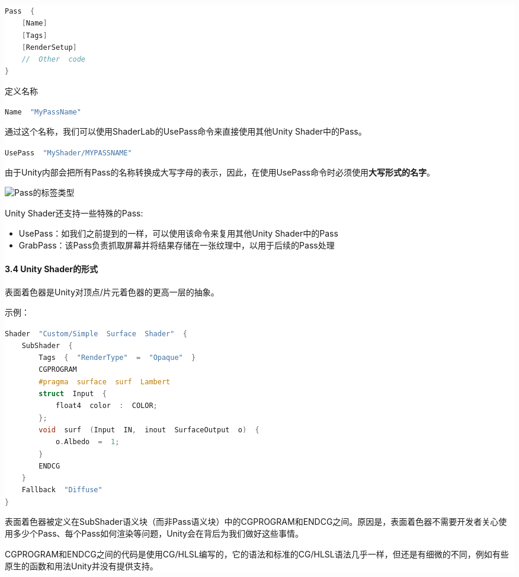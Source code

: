 ```c
Pass  {            
    [Name]            
    [Tags]            
    [RenderSetup]            
    //  Other  code        
}
```

定义名称

```c
Name  "MyPassName"
```

通过这个名称，我们可以使用ShaderLab的UsePass命令来直接使用其他Unity Shader中的Pass。

```c
UsePass  "MyShader/MYPASSNAME"
```

由于Unity内部会把所有Pass的名称转换成大写字母的表示，因此，在使用UsePass命令时必须使用**大写形式的名字**。

![Pass的标签类型](https://cdn.jsdelivr.net/gh/bit704/blog-image-bed@main/image/2022-09-18-Pass的标签类型.jfif)

Unity Shader还支持一些特殊的Pass:

- UsePass：如我们之前提到的一样，可以使用该命令来复用其他Unity Shader中的Pass
- GrabPass：该Pass负责抓取屏幕并将结果存储在一张纹理中，以用于后续的Pass处理

#### 3.4 Unity Shader的形式

表面着色器是Unity对顶点/片元着色器的更高一层的抽象。

示例：

```c
Shader  "Custom/Simple  Surface  Shader"  {            
    SubShader  {
        Tags  {  "RenderType"  =  "Opaque"  }
        CGPROGRAM
        #pragma  surface  surf  Lambert
        struct  Input  {
        	float4  color  :  COLOR;
        };              
        void  surf  (Input  IN,  inout  SurfaceOutput  o)  {
        	o.Albedo  =  1;              
        }              
        ENDCG            
    }            
	Fallback  "Diffuse"        
}
```

表面着色器被定义在SubShader语义块（而非Pass语义块）中的CGPROGRAM和ENDCG之间。原因是，表面着色器不需要开发者关心使用多少个Pass、每个Pass如何渲染等问题，Unity会在背后为我们做好这些事情。

CGPROGRAM和ENDCG之间的代码是使用CG/HLSL编写的，它的语法和标准的CG/HLSL语法几乎一样，但还是有细微的不同，例如有些原生的函数和用法Unity并没有提供支持。
